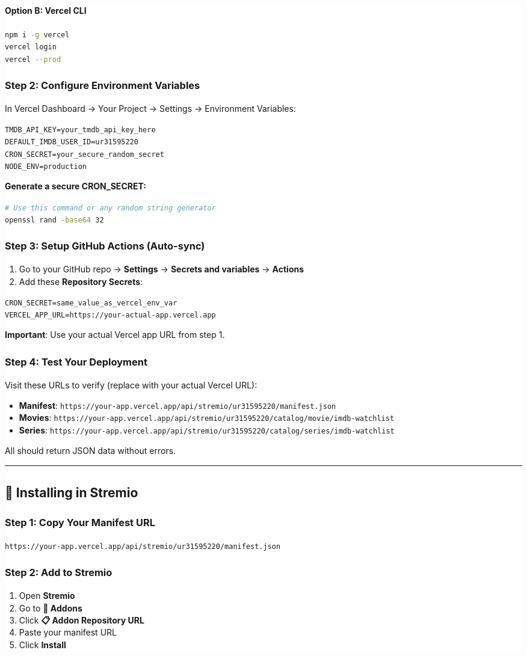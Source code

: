 #### Option B: Vercel CLI
```bash
npm i -g vercel
vercel login
vercel --prod
```

### Step 2: Configure Environment Variables

In Vercel Dashboard → Your Project → Settings → Environment Variables:

```env
TMDB_API_KEY=your_tmdb_api_key_here
DEFAULT_IMDB_USER_ID=ur31595220
CRON_SECRET=your_secure_random_secret
NODE_ENV=production
```

**Generate a secure CRON_SECRET:**
```bash
# Use this command or any random string generator
openssl rand -base64 32
```

### Step 3: Setup GitHub Actions (Auto-sync)

1. Go to your GitHub repo → **Settings** → **Secrets and variables** → **Actions**
2. Add these **Repository Secrets**:

```
CRON_SECRET=same_value_as_vercel_env_var
VERCEL_APP_URL=https://your-actual-app.vercel.app
```

**Important**: Use your actual Vercel app URL from step 1.

### Step 4: Test Your Deployment

Visit these URLs to verify (replace with your actual Vercel URL):

- **Manifest**: `https://your-app.vercel.app/api/stremio/ur31595220/manifest.json`
- **Movies**: `https://your-app.vercel.app/api/stremio/ur31595220/catalog/movie/imdb-watchlist`
- **Series**: `https://your-app.vercel.app/api/stremio/ur31595220/catalog/series/imdb-watchlist`

All should return JSON data without errors.

---

## 📱 Installing in Stremio

### Step 1: Copy Your Manifest URL
```
https://your-app.vercel.app/api/stremio/ur31595220/manifest.json
```

### Step 2: Add to Stremio
1. Open **Stremio**
2. Go to **🧩 Addons**
3. Click **📋 Addon Repository URL**
4. Paste your manifest URL
5. Click **Install**
